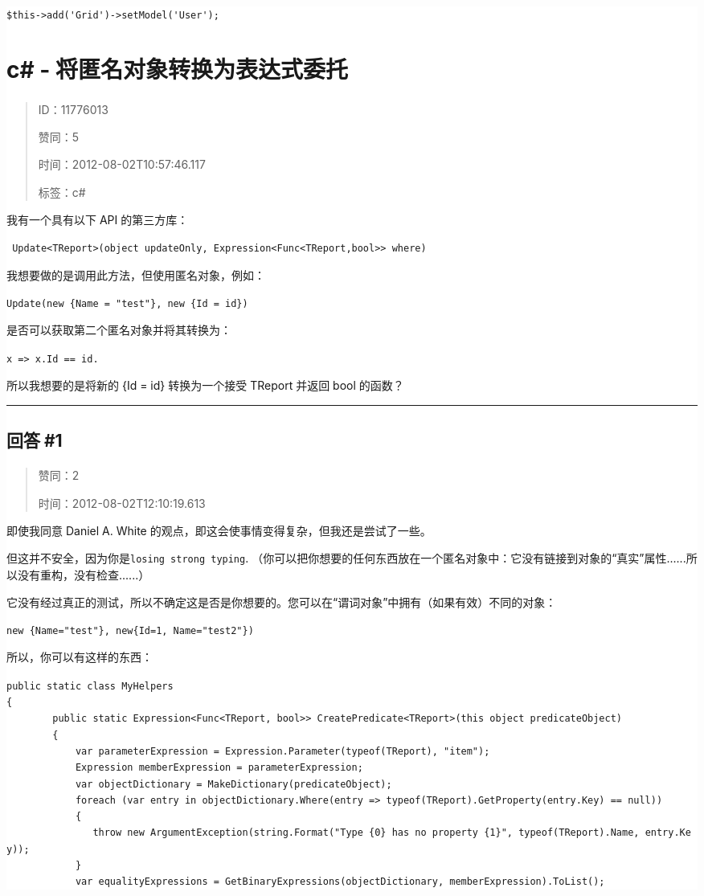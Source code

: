 ```
$this->add('Grid')->setModel('User'); 
```

# c# - 将匿名对象转换为表达式委托

> ID：11776013
> 
> 赞同：5
> 
> 时间：2012-08-02T10:57:46.117
> 
> 标签：c#

我有一个具有以下 API 的第三方库：

```
 Update<TReport>(object updateOnly, Expression<Func<TReport,bool>> where) 
```

我想要做的是调用此方法，但使用匿名对象，例如：

```
Update(new {Name = "test"}, new {Id = id}) 
```

是否可以获取第二个匿名对象并将其转换为：

```
x => x.Id == id. 
```

所以我想要的是将新的 {Id = id} 转换为一个接受 TReport 并返回 bool 的函数？

* * *

## 回答 #1

> 赞同：2
> 
> 时间：2012-08-02T12:10:19.613

即使我同意 Daniel A. White 的观点，即这会使事情变得复杂，但我还是尝试了一些。

但这并不安全，因为你是`losing strong typing`. （你可以把你想要的任何东西放在一个匿名对象中：它没有链接到对象的“真实”属性......所以没有重构，没有检查......）

它没有经过真正的测试，所以不确定这是否是你想要的。您可以在“谓词对象”中拥有（如果有效）不同的对象：

```
new {Name="test"}, new{Id=1, Name="test2"}) 
```

所以，你可以有这样的东西：

```
public static class MyHelpers
{
        public static Expression<Func<TReport, bool>> CreatePredicate<TReport>(this object predicateObject)
        {
            var parameterExpression = Expression.Parameter(typeof(TReport), "item");
            Expression memberExpression = parameterExpression;
            var objectDictionary = MakeDictionary(predicateObject);
            foreach (var entry in objectDictionary.Where(entry => typeof(TReport).GetProperty(entry.Key) == null))
            {
               throw new ArgumentException(string.Format("Type {0} has no property {1}", typeof(TReport).Name, entry.Key));
            }
            var equalityExpressions = GetBinaryExpressions(objectDictionary, memberExpression).ToList();
```